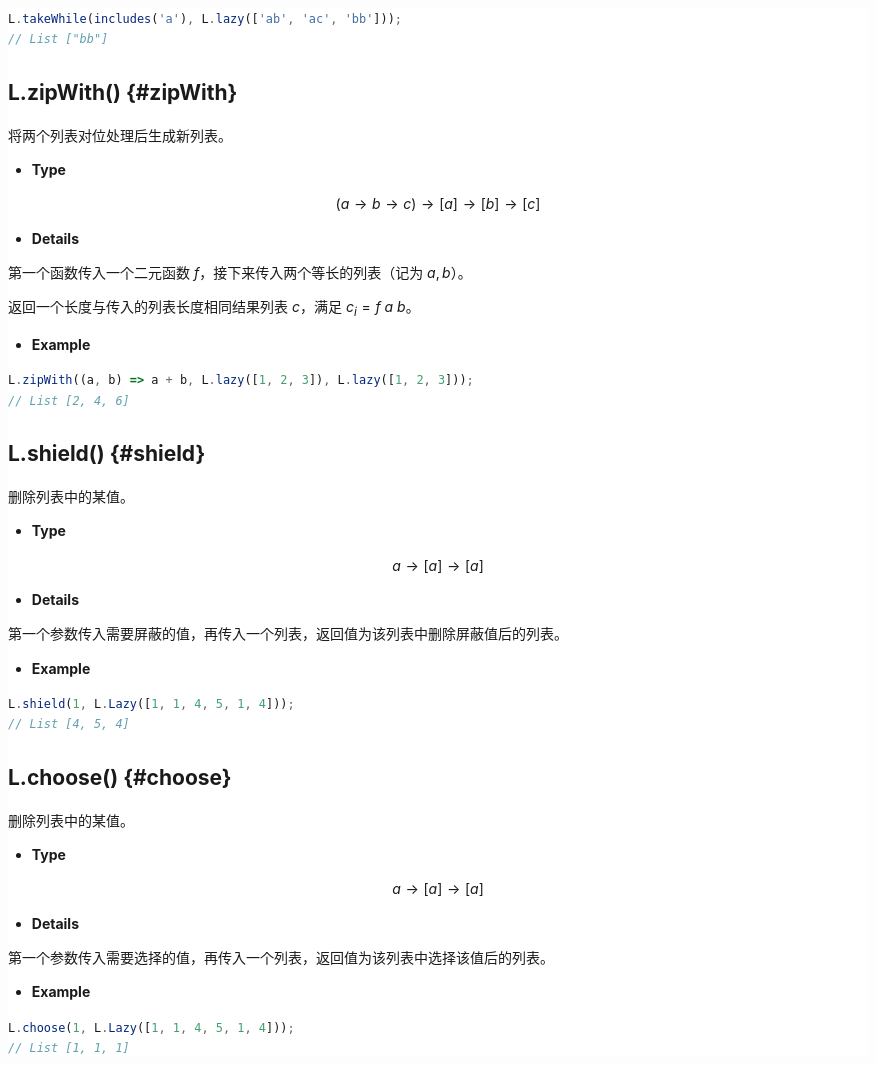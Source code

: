 ```js
L.takeWhile(includes('a'), L.lazy(['ab', 'ac', 'bb']));
// List ["bb"]
```

## L.zipWith() {#zipWith}

将两个列表对位处理后生成新列表。

-   **Type**

$$(a \rightarrow b \rightarrow c)\rightarrow [a]\rightarrow [b]\rightarrow [c]$$

-   **Details**

第一个函数传入一个二元函数 $f$，接下来传入两个等长的列表（记为 $a,b$）。

返回一个长度与传入的列表长度相同结果列表 $c$，满足 $c_i = f \ a \ b$。

-   **Example**

```js
L.zipWith((a, b) => a + b, L.lazy([1, 2, 3]), L.lazy([1, 2, 3]));
// List [2, 4, 6]
```

## L.shield() {#shield}

删除列表中的某值。

-   **Type**

$$a\rightarrow [a] \rightarrow [a]$$

-   **Details**

第一个参数传入需要屏蔽的值，再传入一个列表，返回值为该列表中删除屏蔽值后的列表。

-   **Example**

```js
L.shield(1, L.Lazy([1, 1, 4, 5, 1, 4]));
// List [4, 5, 4]
```

## L.choose() {#choose}

删除列表中的某值。

-   **Type**

$$a\rightarrow [a] \rightarrow [a]$$

-   **Details**

第一个参数传入需要选择的值，再传入一个列表，返回值为该列表中选择该值后的列表。

-   **Example**

```js
L.choose(1, L.Lazy([1, 1, 4, 5, 1, 4]));
// List [1, 1, 1]
```
